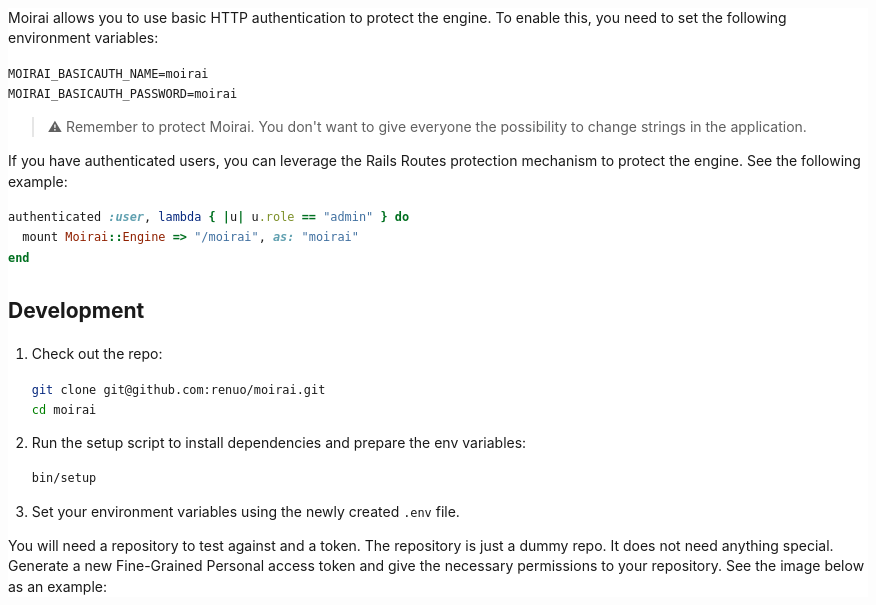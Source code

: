 Moirai allows you to use basic HTTP authentication to protect the engine.
To enable this, you need to set the following environment variables:

```env
MOIRAI_BASICAUTH_NAME=moirai
MOIRAI_BASICAUTH_PASSWORD=moirai
```

> ⚠️ Remember to protect Moirai. You don't want to give everyone the possibility to change strings in the application.

If you have authenticated users, you can leverage the Rails Routes protection mechanism to protect the engine.
See the following example:

```ruby
authenticated :user, lambda { |u| u.role == "admin" } do
  mount Moirai::Engine => "/moirai", as: "moirai"
end
```

## Development

1. Check out the repo:
    ```bash
    git clone git@github.com:renuo/moirai.git
    cd moirai
    ```

2. Run the setup script to install dependencies and prepare the env variables:
    ```bash
    bin/setup
    ```

3. Set your environment variables using the newly created `.env` file.

You will need a repository to test against and a token. The repository is just a dummy repo. It does not need anything
special.
Generate a new Fine-Grained Personal access token and give the
necessary permissions to your repository.
See the image below as an example:
